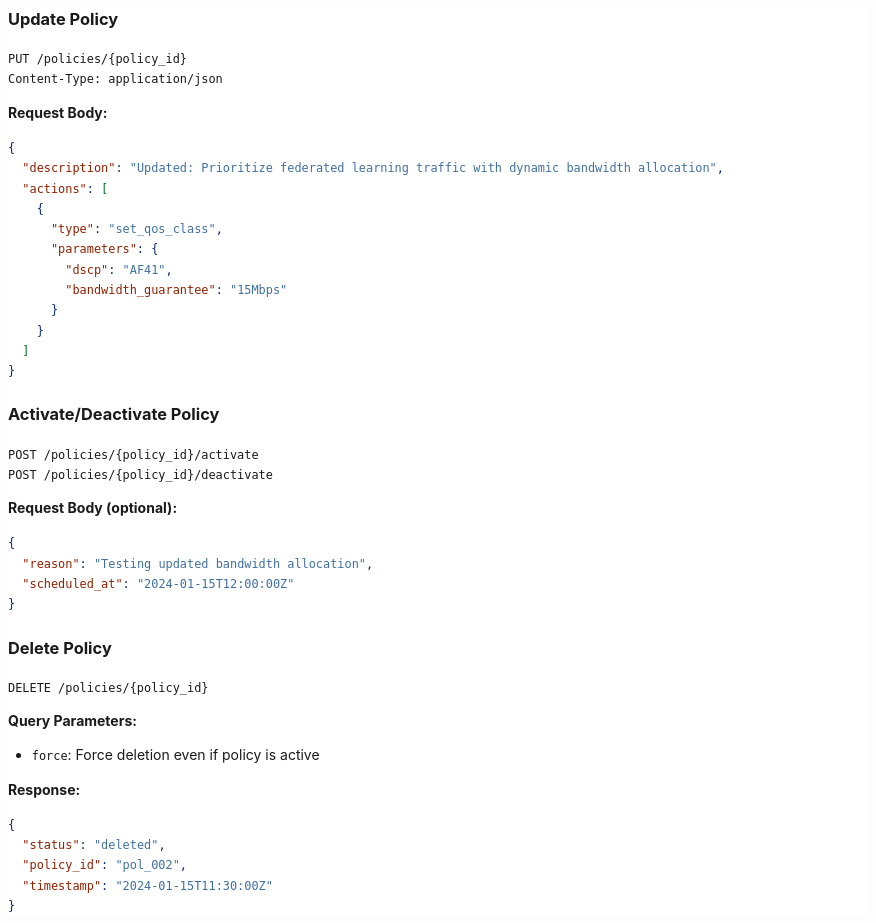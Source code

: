 ### Update Policy

```http
PUT /policies/{policy_id}
Content-Type: application/json
```

**Request Body:**
```json
{
  "description": "Updated: Prioritize federated learning traffic with dynamic bandwidth allocation",
  "actions": [
    {
      "type": "set_qos_class",
      "parameters": {
        "dscp": "AF41",
        "bandwidth_guarantee": "15Mbps"
      }
    }
  ]
}
```

### Activate/Deactivate Policy

```http
POST /policies/{policy_id}/activate
POST /policies/{policy_id}/deactivate
```

**Request Body (optional):**
```json
{
  "reason": "Testing updated bandwidth allocation",
  "scheduled_at": "2024-01-15T12:00:00Z"
}
```

### Delete Policy

```http
DELETE /policies/{policy_id}
```

**Query Parameters:**
- `force`: Force deletion even if policy is active

**Response:**
```json
{
  "status": "deleted",
  "policy_id": "pol_002",
  "timestamp": "2024-01-15T11:30:00Z"
}
```
